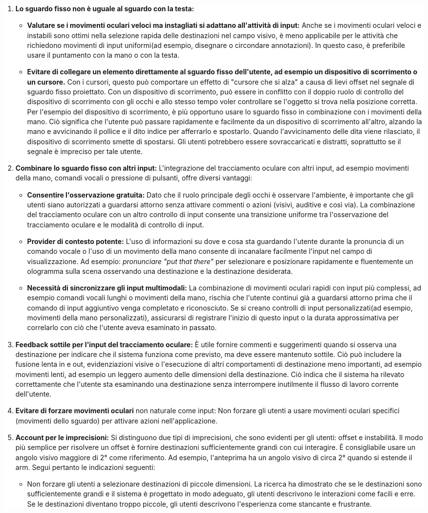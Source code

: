 1. **Lo sguardo fisso non è uguale al sguardo con la testa:**
    - **Valutare se i movimenti oculari veloci ma instagliati si adattano all'attività di input:** Anche se i movimenti oculari veloci e instabili sono ottimi nella selezione rapida delle destinazioni nel campo visivo, è meno applicabile per le attività che richiedono movimenti di input uniformi(ad esempio, disegnare o circondare annotazioni). In questo caso, è preferibile usare il puntamento con la mano o con la testa.
  
    - **Evitare di collegare un elemento direttamente al sguardo fisso dell'utente, ad esempio un dispositivo di scorrimento o un cursore.**
Con i cursori, questo può comportare un effetto di "cursore che si alza" a causa di lievi offset nel segnale di sguardo fisso proiettato. Con un dispositivo di scorrimento, può essere in conflitto con il doppio ruolo di controllo del dispositivo di scorrimento con gli occhi e allo stesso tempo voler controllare se l'oggetto si trova nella posizione corretta. Per l'esempio del dispositivo di scorrimento, è più opportuno usare lo sguardo fisso in combinazione con i movimenti della mano. Ciò significa che l'utente può passare rapidamente e facilmente da un dispositivo di scorrimento all'altro, alzando la mano e avvicinando il pollice e il dito indice per afferrarlo e spostarlo. Quando l'avvicinamento delle dita viene rilasciato, il dispositivo di scorrimento smette di spostarsi. Gli utenti potrebbero essere sovraccaricati e distratti, soprattutto se il segnale è impreciso per tale utente. 
  
2. **Combinare lo sguardo fisso con altri input:** L'integrazione del tracciamento oculare con altri input, ad esempio movimenti della mano, comandi vocali o pressione di pulsanti, offre diversi vantaggi:
    - **Consentire l'osservazione gratuita:** Dato che il ruolo principale degli occhi è osservare l'ambiente, è importante che gli utenti siano autorizzati a guardarsi attorno senza attivare commenti o azioni (visivi, auditive e così via). 
    La combinazione del tracciamento oculare con un altro controllo di input consente una transizione uniforme tra l'osservazione del tracciamento oculare e le modalità di controllo di input.
  
    - **Provider di contesto potente:** L'uso di informazioni su dove e cosa sta guardando l'utente durante la pronuncia di un comando vocale o l'uso di un movimento della mano consente di incanalare facilmente l'input nel campo di visualizzazione. Ad esempio: _pronunciare "put that there"_ per selezionare e posizionare rapidamente e fluentemente un ologramma sulla scena osservando una destinazione e la destinazione desiderata. 

    - **Necessità di sincronizzare gli input multimodali:** La combinazione di movimenti oculari rapidi con input più complessi, ad esempio comandi vocali lunghi o movimenti della mano, rischia che l'utente continui già a guardarsi attorno prima che il comando di input aggiuntivo venga completato e riconosciuto. Se si creano controlli di input personalizzati(ad esempio, movimenti della mano personalizzati), assicurarsi di registrare l'inizio di questo input o la durata approssimativa per correlarlo con ciò che l'utente aveva esaminato in passato.
    
3. **Feedback sottile per l'input del tracciamento oculare:** È utile fornire commenti e suggerimenti quando si osserva una destinazione per indicare che il sistema funziona come previsto, ma deve essere mantenuto sottile. Ciò può includere la fusione lenta in e out, evidenziazioni visive o l'esecuzione di altri comportamenti di destinazione meno importanti, ad esempio movimenti lenti, ad esempio un leggero aumento delle dimensioni della destinazione. Ciò indica che il sistema ha rilevato correttamente che l'utente sta esaminando una destinazione senza interrompere inutilmente il flusso di lavoro corrente dell'utente. 

4. **Evitare di forzare movimenti oculari** non naturale come input: Non forzare gli utenti a usare movimenti oculari specifici (movimenti dello sguardo) per attivare azioni nell'applicazione.

5. **Account per le imprecisioni:** Si distinguono due tipi di imprecisioni, che sono evidenti per gli utenti: offset e instabilità. Il modo più semplice per risolvere un offset è fornire destinazioni sufficientemente grandi con cui interagire. È consigliabile usare un angolo visivo maggiore di 2° come riferimento. Ad esempio, l'anteprima ha un angolo visivo di circa 2° quando si estende il arm. Segui pertanto le indicazioni seguenti:
    - Non forzare gli utenti a selezionare destinazioni di piccole dimensioni. La ricerca ha dimostrato che se le destinazioni sono sufficientemente grandi e il sistema è progettato in modo adeguato, gli utenti descrivono le interazioni come facili e erre. Se le destinazioni diventano troppo piccole, gli utenti descrivono l'esperienza come stancante e frustrante.
  